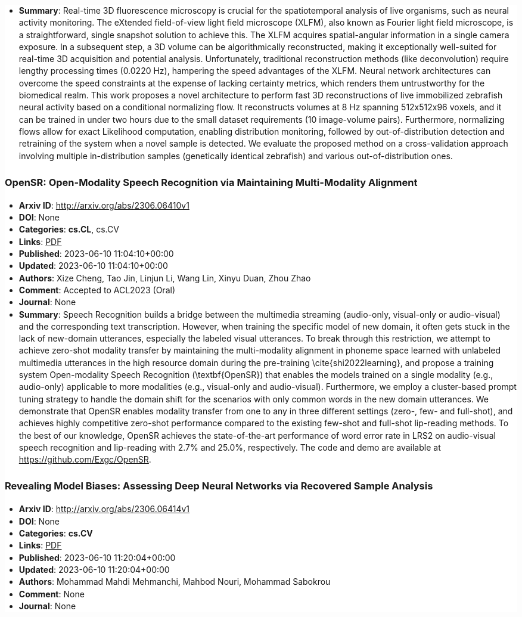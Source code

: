 - **Summary**: Real-time 3D fluorescence microscopy is crucial for the spatiotemporal analysis of live organisms, such as neural activity monitoring. The eXtended field-of-view light field microscope (XLFM), also known as Fourier light field microscope, is a straightforward, single snapshot solution to achieve this. The XLFM acquires spatial-angular information in a single camera exposure. In a subsequent step, a 3D volume can be algorithmically reconstructed, making it exceptionally well-suited for real-time 3D acquisition and potential analysis. Unfortunately, traditional reconstruction methods (like deconvolution) require lengthy processing times (0.0220 Hz), hampering the speed advantages of the XLFM. Neural network architectures can overcome the speed constraints at the expense of lacking certainty metrics, which renders them untrustworthy for the biomedical realm. This work proposes a novel architecture to perform fast 3D reconstructions of live immobilized zebrafish neural activity based on a conditional normalizing flow. It reconstructs volumes at 8 Hz spanning 512x512x96 voxels, and it can be trained in under two hours due to the small dataset requirements (10 image-volume pairs). Furthermore, normalizing flows allow for exact Likelihood computation, enabling distribution monitoring, followed by out-of-distribution detection and retraining of the system when a novel sample is detected. We evaluate the proposed method on a cross-validation approach involving multiple in-distribution samples (genetically identical zebrafish) and various out-of-distribution ones.



### OpenSR: Open-Modality Speech Recognition via Maintaining Multi-Modality Alignment
- **Arxiv ID**: http://arxiv.org/abs/2306.06410v1
- **DOI**: None
- **Categories**: **cs.CL**, cs.CV
- **Links**: [PDF](http://arxiv.org/pdf/2306.06410v1)
- **Published**: 2023-06-10 11:04:10+00:00
- **Updated**: 2023-06-10 11:04:10+00:00
- **Authors**: Xize Cheng, Tao Jin, Linjun Li, Wang Lin, Xinyu Duan, Zhou Zhao
- **Comment**: Accepted to ACL2023 (Oral)
- **Journal**: None
- **Summary**: Speech Recognition builds a bridge between the multimedia streaming (audio-only, visual-only or audio-visual) and the corresponding text transcription. However, when training the specific model of new domain, it often gets stuck in the lack of new-domain utterances, especially the labeled visual utterances. To break through this restriction, we attempt to achieve zero-shot modality transfer by maintaining the multi-modality alignment in phoneme space learned with unlabeled multimedia utterances in the high resource domain during the pre-training \cite{shi2022learning}, and propose a training system Open-modality Speech Recognition (\textbf{OpenSR}) that enables the models trained on a single modality (e.g., audio-only) applicable to more modalities (e.g., visual-only and audio-visual). Furthermore, we employ a cluster-based prompt tuning strategy to handle the domain shift for the scenarios with only common words in the new domain utterances. We demonstrate that OpenSR enables modality transfer from one to any in three different settings (zero-, few- and full-shot), and achieves highly competitive zero-shot performance compared to the existing few-shot and full-shot lip-reading methods. To the best of our knowledge, OpenSR achieves the state-of-the-art performance of word error rate in LRS2 on audio-visual speech recognition and lip-reading with 2.7\% and 25.0\%, respectively. The code and demo are available at https://github.com/Exgc/OpenSR.



### Revealing Model Biases: Assessing Deep Neural Networks via Recovered Sample Analysis
- **Arxiv ID**: http://arxiv.org/abs/2306.06414v1
- **DOI**: None
- **Categories**: **cs.CV**
- **Links**: [PDF](http://arxiv.org/pdf/2306.06414v1)
- **Published**: 2023-06-10 11:20:04+00:00
- **Updated**: 2023-06-10 11:20:04+00:00
- **Authors**: Mohammad Mahdi Mehmanchi, Mahbod Nouri, Mohammad Sabokrou
- **Comment**: None
- **Journal**: None